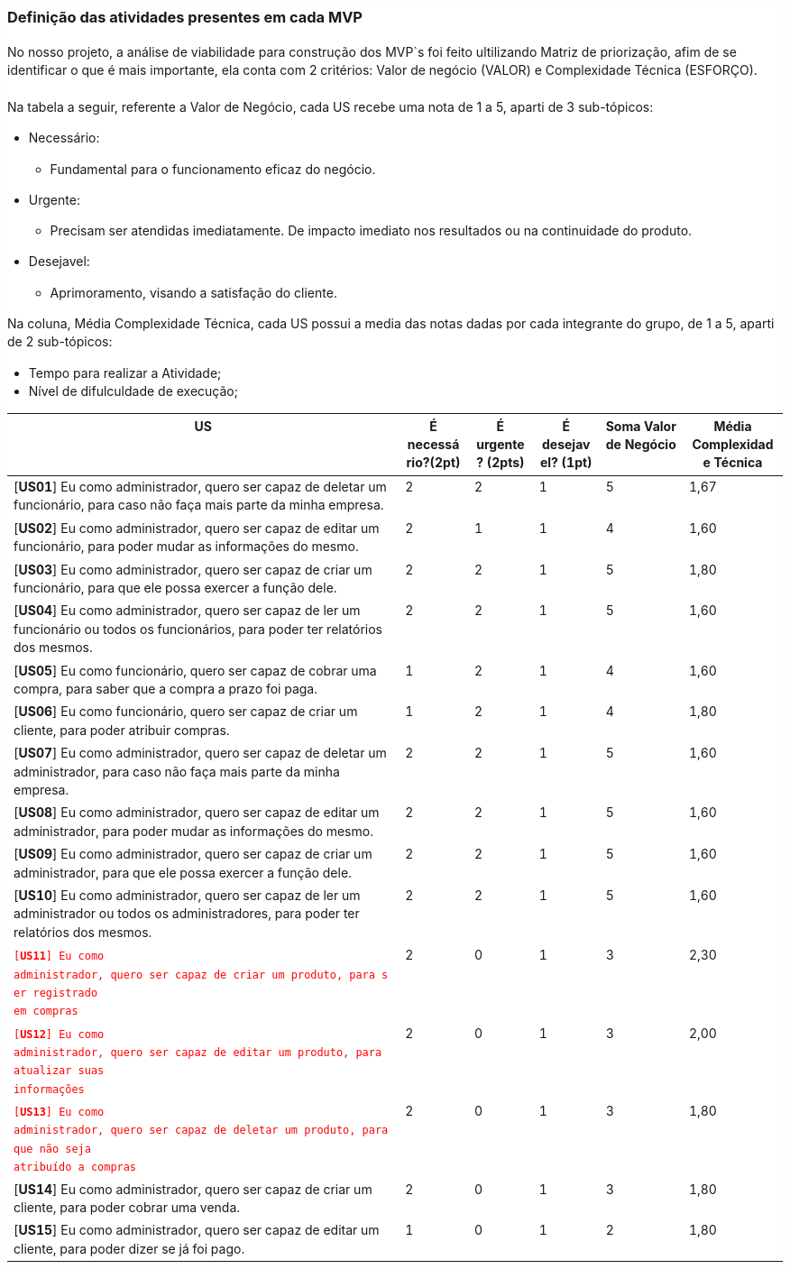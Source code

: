 ### Definição das atividades presentes em cada MVP

No nosso projeto, a análise de viabilidade para construção dos MVP`s foi feito ultilizando Matriz de priorização, afim de se identificar o que é mais importante, ela conta com 2 critérios: Valor de negócio (VALOR) e Complexidade Técnica (ESFORÇO). <br/>  
Na tabela a seguir, referente a Valor de Negócio, cada US recebe uma nota de 1 a 5, aparti de 3 sub-tópicos:

- Necessário:

  - Fundamental para o funcionamento eficaz do negócio.

- Urgente:

  - Precisam ser atendidas imediatamente. De impacto imediato nos resultados ou na continuidade do produto.

- Desejavel:
  - Aprimoramento, visando a satisfação do cliente.

Na coluna, Média Complexidade Técnica, cada US possui a media das notas dadas por cada integrante do grupo, de 1 a 5, aparti de 2 sub-tópicos:

- Tempo para realizar a Atividade;
- Nível de difulculdade de execução;

| **US**                                                                                                                                       | **É necessário?(2pt)** | **É urgente? (2pts)** | **É desejavel? (1pt)** | **Soma Valor de Negócio** | **Média Complexidade Técnica** |
| -------------------------------------------------------------------------------------------------------------------------------------------- | ---------------------- | --------------------- | ---------------------- | ------------------------- | ------------------------------ |
| [**US01**] Eu como administrador, quero ser capaz de deletar um funcionário, para caso não faça mais parte da minha empresa.                 | 2                      | 2                     | 1                      | 5                         | 1,67                           |
| [**US02**] Eu como administrador, quero ser capaz de editar um funcionário, para poder mudar as informações do mesmo.                        | 2                      | 1                     | 1                      | 4                         | 1,60                           |
| [**US03**] Eu como administrador, quero ser capaz de criar um funcionário, para que ele possa exercer a função dele.                         | 2                      | 2                     | 1                      | 5                         | 1,80                           |
| [**US04**] Eu como administrador, quero ser capaz de ler um funcionário ou todos os funcionários, para poder ter relatórios dos mesmos.      | 2                      | 2                     | 1                      | 5                         | 1,60                           |
| [**US05**] Eu como funcionário, quero ser capaz de cobrar uma compra, para saber que a compra a prazo foi paga.                              | 1                      | 2                     | 1                      | 4                         | 1,60                           |
| [**US06**] Eu como funcionário, quero ser capaz de criar um cliente, para poder atribuir compras.                                            | 1                      | 2                     | 1                      | 4                         | 1,80                           |
| [**US07**] Eu como administrador, quero ser capaz de deletar um administrador, para caso não faça mais parte da minha empresa.               | 2                      | 2                     | 1                      | 5                         | 1,60                           |
| [**US08**] Eu como administrador, quero ser capaz de editar um administrador, para poder mudar as informações do mesmo.                      | 2                      | 2                     | 1                      | 5                         | 1,60                           |
| [**US09**] Eu como administrador, quero ser capaz de criar um administrador, para que ele possa exercer a função dele.                       | 2                      | 2                     | 1                      | 5                         | 1,60                           |
| [**US10**] Eu como administrador, quero ser capaz de ler um administrador ou todos os administradores, para poder ter relatórios dos mesmos. | 2                      | 2                     | 1                      | 5                         | 1,60                           |
| <code style="color : red">[**US11**] Eu como administrador, quero ser capaz de criar um produto, para ser registrado em compras  </code>                                      | 2                      | 0                     | 1                      | 3                         | 2,30                           |
| <code style="color : red">[**US12**] Eu como administrador, quero ser capaz de editar um produto, para atualizar suas informações  </code>                                    | 2                      | 0                     | 1                      | 3                         | 2,00                           |
| <code style="color : red">[**US13**] Eu como administrador, quero ser capaz de deletar um produto, para que não seja atribuído a compras  </code>                             | 2                      | 0                     | 1                      | 3                         | 1,80                           |
| [**US14**] Eu como administrador, quero ser capaz de criar um cliente, para poder cobrar uma venda.                                          | 2                      | 0                     | 1                      | 3                         | 1,80                           |
| [**US15**] Eu como administrador, quero ser capaz de editar um cliente, para poder dizer se já foi pago.                                     | 1                      | 0                     | 1                      | 2                         | 1,80                           |